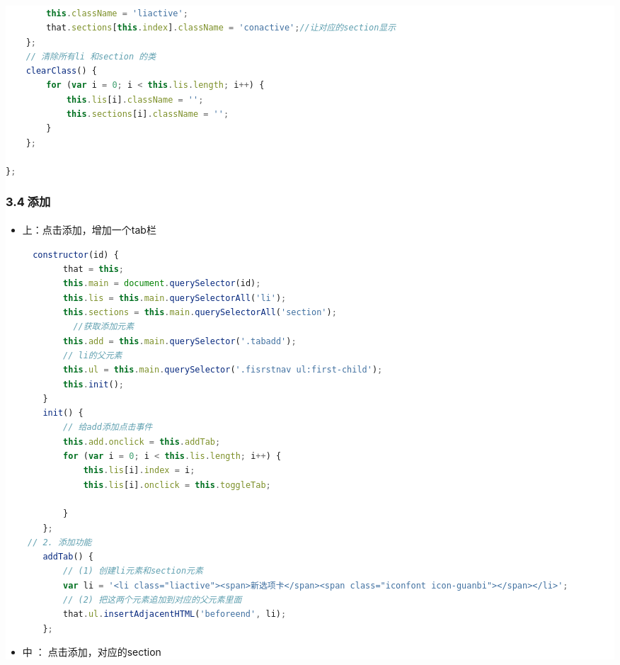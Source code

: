 ```js
        this.className = 'liactive';
        that.sections[this.index].className = 'conactive';//让对应的section显示
    };
    // 清除所有li 和section 的类
    clearClass() {
        for (var i = 0; i < this.lis.length; i++) {
            this.lis[i].className = '';
            this.sections[i].className = '';
        }
    };

};
```



### 3.4 添加

- 上：点击添加，增加一个tab栏 

  ```js
    constructor(id) {
          that = this;
          this.main = document.querySelector(id);
          this.lis = this.main.querySelectorAll('li');
          this.sections = this.main.querySelectorAll('section');
        	//获取添加元素
          this.add = this.main.querySelector('.tabadd');
          // li的父元素
          this.ul = this.main.querySelector('.fisrstnav ul:first-child');
          this.init();
      }
      init() {
          // 给add添加点击事件
          this.add.onclick = this.addTab;
          for (var i = 0; i < this.lis.length; i++) {
              this.lis[i].index = i;
              this.lis[i].onclick = this.toggleTab;
  
          }
      };
   // 2. 添加功能
      addTab() {
          // (1) 创建li元素和section元素 
          var li = '<li class="liactive"><span>新选项卡</span><span class="iconfont icon-guanbi"></span></li>';
          // (2) 把这两个元素追加到对应的父元素里面
          that.ul.insertAdjacentHTML('beforeend', li);
      };
  ```

- 中 ： 点击添加，对应的section
